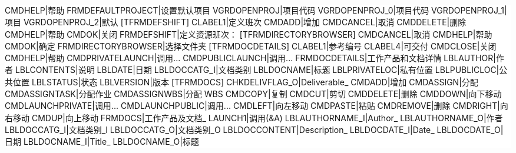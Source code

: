 CMDHELP|帮助
FRMDEFAULTPROJECT|设置默认项目
VGRDOPENPROJ|项目代码
VGRDOPENPROJ_0|项目代码
VGRDOPENPROJ_1|项目
VGRDOPENPROJ_2|默认
[TFRMDEFSHIFT]
CLABEL1|定义班次
CMDADD|增加
CMDCANCEL|取消
CMDDELETE|删除
CMDHELP|帮助
CMDOK|关闭
FRMDEFSHIFT|定义资源班次：
[TFRMDIRECTORYBROWSER]
CMDCANCEL|取消
CMDHELP|帮助
CMDOK|确定
FRMDIRECTORYBROWSER|选择文件夹
[TFRMDOCDETAILS]
CLABEL1|参考编号
CLABEL4|可交付
CMDCLOSE|关闭
CMDHELP|帮助
CMDPRIVATELAUNCH|调用...
CMDPUBLICLAUNCH|调用...
FRMDOCDETAILS|工作产品和文档详情
LBLAUTHOR|作者
LBLCONTENTS|说明
LBLDATE|日期
LBLDOCCATG_I|文档类别
LBLDOCNAME|标题
LBLPRIVATELOC|私有位置
LBLPUBLICLOC|公共位置
LBLSTATUS|状态
LBLVERSION|版本
[TFRMDOCS]
CHKDELIVFLAG_O|Deliverable_
CMDADD|增加
CMDASSIGN|分配
CMDASSIGNTASK|分配作业
CMDASSIGNWBS|分配 WBS
CMDCOPY|复制
CMDCUT|剪切
CMDDELETE|删除
CMDDOWN|向下移动
CMDLAUNCHPRIVATE|调用...
CMDLAUNCHPUBLIC|调用...
CMDLEFT|向左移动
CMDPASTE|粘贴
CMDREMOVE|删除
CMDRIGHT|向右移动
CMDUP|向上移动
FRMDOCS|工作产品及文档_
LAUNCH1|调用(&A)
LBLAUTHORNAME_I|Author_
LBLAUTHORNAME_O|作者
LBLDOCCATG_I|文档类别_I
LBLDOCCATG_O|文档类别_O
LBLDOCCONTENT|Description_
LBLDOCDATE_I|Date_
LBLDOCDATE_O|日期
LBLDOCNAME_I|Title_
LBLDOCNAME_O|标题